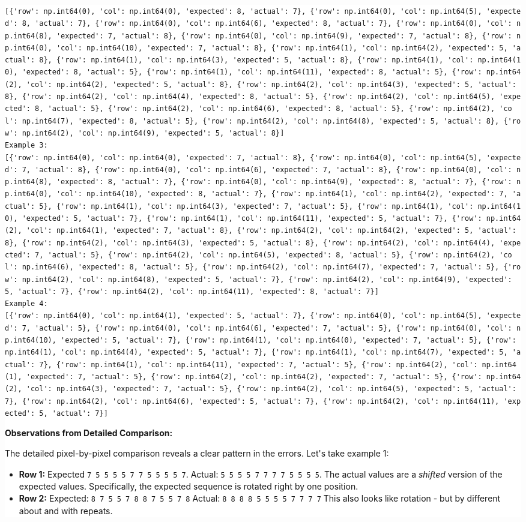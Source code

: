 ```
[{'row': np.int64(0), 'col': np.int64(0), 'expected': 8, 'actual': 7}, {'row': np.int64(0), 'col': np.int64(5), 'expected': 8, 'actual': 7}, {'row': np.int64(0), 'col': np.int64(6), 'expected': 8, 'actual': 7}, {'row': np.int64(0), 'col': np.int64(8), 'expected': 7, 'actual': 8}, {'row': np.int64(0), 'col': np.int64(9), 'expected': 7, 'actual': 8}, {'row': np.int64(0), 'col': np.int64(10), 'expected': 7, 'actual': 8}, {'row': np.int64(1), 'col': np.int64(2), 'expected': 5, 'actual': 8}, {'row': np.int64(1), 'col': np.int64(3), 'expected': 5, 'actual': 8}, {'row': np.int64(1), 'col': np.int64(10), 'expected': 8, 'actual': 5}, {'row': np.int64(1), 'col': np.int64(11), 'expected': 8, 'actual': 5}, {'row': np.int64(2), 'col': np.int64(2), 'expected': 5, 'actual': 8}, {'row': np.int64(2), 'col': np.int64(3), 'expected': 5, 'actual': 8}, {'row': np.int64(2), 'col': np.int64(4), 'expected': 8, 'actual': 5}, {'row': np.int64(2), 'col': np.int64(5), 'expected': 8, 'actual': 5}, {'row': np.int64(2), 'col': np.int64(6), 'expected': 8, 'actual': 5}, {'row': np.int64(2), 'col': np.int64(7), 'expected': 8, 'actual': 5}, {'row': np.int64(2), 'col': np.int64(8), 'expected': 5, 'actual': 8}, {'row': np.int64(2), 'col': np.int64(9), 'expected': 5, 'actual': 8}]
Example 3:
[{'row': np.int64(0), 'col': np.int64(0), 'expected': 7, 'actual': 8}, {'row': np.int64(0), 'col': np.int64(5), 'expected': 7, 'actual': 8}, {'row': np.int64(0), 'col': np.int64(6), 'expected': 7, 'actual': 8}, {'row': np.int64(0), 'col': np.int64(8), 'expected': 8, 'actual': 7}, {'row': np.int64(0), 'col': np.int64(9), 'expected': 8, 'actual': 7}, {'row': np.int64(0), 'col': np.int64(10), 'expected': 8, 'actual': 7}, {'row': np.int64(1), 'col': np.int64(2), 'expected': 7, 'actual': 5}, {'row': np.int64(1), 'col': np.int64(3), 'expected': 7, 'actual': 5}, {'row': np.int64(1), 'col': np.int64(10), 'expected': 5, 'actual': 7}, {'row': np.int64(1), 'col': np.int64(11), 'expected': 5, 'actual': 7}, {'row': np.int64(2), 'col': np.int64(1), 'expected': 7, 'actual': 8}, {'row': np.int64(2), 'col': np.int64(2), 'expected': 5, 'actual': 8}, {'row': np.int64(2), 'col': np.int64(3), 'expected': 5, 'actual': 8}, {'row': np.int64(2), 'col': np.int64(4), 'expected': 7, 'actual': 5}, {'row': np.int64(2), 'col': np.int64(5), 'expected': 8, 'actual': 5}, {'row': np.int64(2), 'col': np.int64(6), 'expected': 8, 'actual': 5}, {'row': np.int64(2), 'col': np.int64(7), 'expected': 7, 'actual': 5}, {'row': np.int64(2), 'col': np.int64(8), 'expected': 5, 'actual': 7}, {'row': np.int64(2), 'col': np.int64(9), 'expected': 5, 'actual': 7}, {'row': np.int64(2), 'col': np.int64(11), 'expected': 8, 'actual': 7}]
Example 4:
[{'row': np.int64(0), 'col': np.int64(1), 'expected': 5, 'actual': 7}, {'row': np.int64(0), 'col': np.int64(5), 'expected': 7, 'actual': 5}, {'row': np.int64(0), 'col': np.int64(6), 'expected': 7, 'actual': 5}, {'row': np.int64(0), 'col': np.int64(10), 'expected': 5, 'actual': 7}, {'row': np.int64(1), 'col': np.int64(0), 'expected': 7, 'actual': 5}, {'row': np.int64(1), 'col': np.int64(4), 'expected': 5, 'actual': 7}, {'row': np.int64(1), 'col': np.int64(7), 'expected': 5, 'actual': 7}, {'row': np.int64(1), 'col': np.int64(11), 'expected': 7, 'actual': 5}, {'row': np.int64(2), 'col': np.int64(1), 'expected': 7, 'actual': 5}, {'row': np.int64(2), 'col': np.int64(2), 'expected': 7, 'actual': 5}, {'row': np.int64(2), 'col': np.int64(3), 'expected': 7, 'actual': 5}, {'row': np.int64(2), 'col': np.int64(5), 'expected': 5, 'actual': 7}, {'row': np.int64(2), 'col': np.int64(6), 'expected': 5, 'actual': 7}, {'row': np.int64(2), 'col': np.int64(11), 'expected': 5, 'actual': 7}]

```
**Observations from Detailed Comparison:**

The detailed pixel-by-pixel comparison reveals a clear pattern in the errors. Let's take example 1:

*   **Row 1:** Expected `7 5 5 5 5 7 7 5 5 5 5 7`. Actual: `5 5 5 5 7 7 7 7 5 5 5 5`. The actual values are a *shifted* version of the expected values. Specifically, the expected sequence is rotated right by one position.
*    **Row 2:** Expected: `8 7 5 5 7 8 8 7 5 5 7 8` Actual: `8 8 8 8 5 5 5 5 7 7 7 7` This also looks like rotation - but by different about and with repeats.
